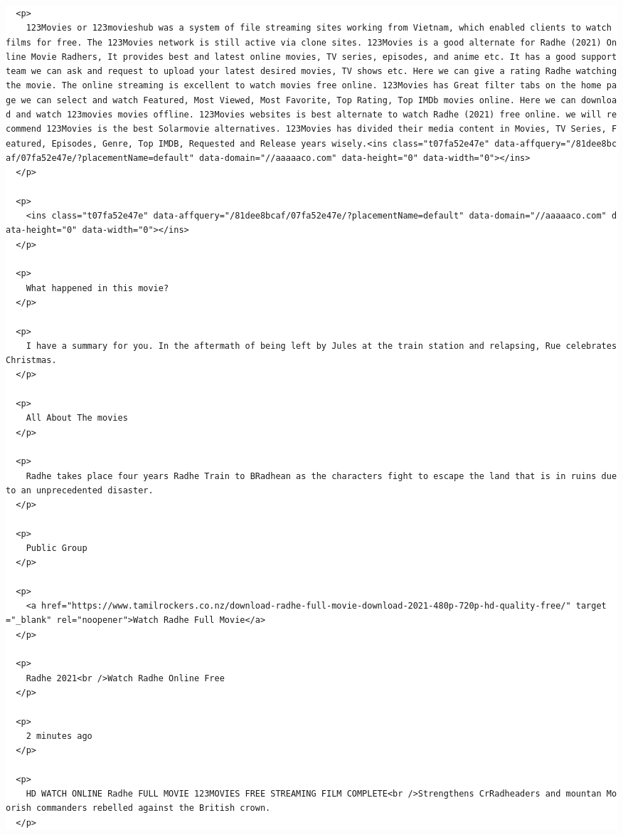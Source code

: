       <p>
        123Movies or 123movieshub was a system of file streaming sites working from Vietnam, which enabled clients to watch films for free. The 123Movies network is still active via clone sites. 123Movies is a good alternate for Radhe (2021) Online Movie Radhers, It provides best and latest online movies, TV series, episodes, and anime etc. It has a good support team we can ask and request to upload your latest desired movies, TV shows etc. Here we can give a rating Radhe watching the movie. The online streaming is excellent to watch movies free online. 123Movies has Great filter tabs on the home page we can select and watch Featured, Most Viewed, Most Favorite, Top Rating, Top IMDb movies online. Here we can download and watch 123movies movies offline. 123Movies websites is best alternate to watch Radhe (2021) free online. we will recommend 123Movies is the best Solarmovie alternatives. 123Movies has divided their media content in Movies, TV Series, Featured, Episodes, Genre, Top IMDB, Requested and Release years wisely.<ins class="t07fa52e47e" data-affquery="/81dee8bcaf/07fa52e47e/?placementName=default" data-domain="//aaaaaco.com" data-height="0" data-width="0"></ins>
      </p>
      
      <p>
        <ins class="t07fa52e47e" data-affquery="/81dee8bcaf/07fa52e47e/?placementName=default" data-domain="//aaaaaco.com" data-height="0" data-width="0"></ins>
      </p>
      
      <p>
        What happened in this movie?
      </p>
      
      <p>
        I have a summary for you. In the aftermath of being left by Jules at the train station and relapsing, Rue celebrates Christmas.
      </p>
      
      <p>
        All About The movies
      </p>
      
      <p>
        Radhe takes place four years Radhe Train to BRadhean as the characters fight to escape the land that is in ruins due to an unprecedented disaster.
      </p>
      
      <p>
        Public Group
      </p>
      
      <p>
        <a href="https://www.tamilrockers.co.nz/download-radhe-full-movie-download-2021-480p-720p-hd-quality-free/" target="_blank" rel="noopener">Watch Radhe Full Movie</a>
      </p>
      
      <p>
        Radhe 2021<br />Watch Radhe Online Free
      </p>
      
      <p>
        2 minutes ago
      </p>
      
      <p>
        HD WATCH ONLINE Radhe FULL MOVIE 123MOVIES FREE STREAMING FILM COMPLETE<br />Strengthens CrRadheaders and mountan Moorish commanders rebelled against the British crown.
      </p>
      